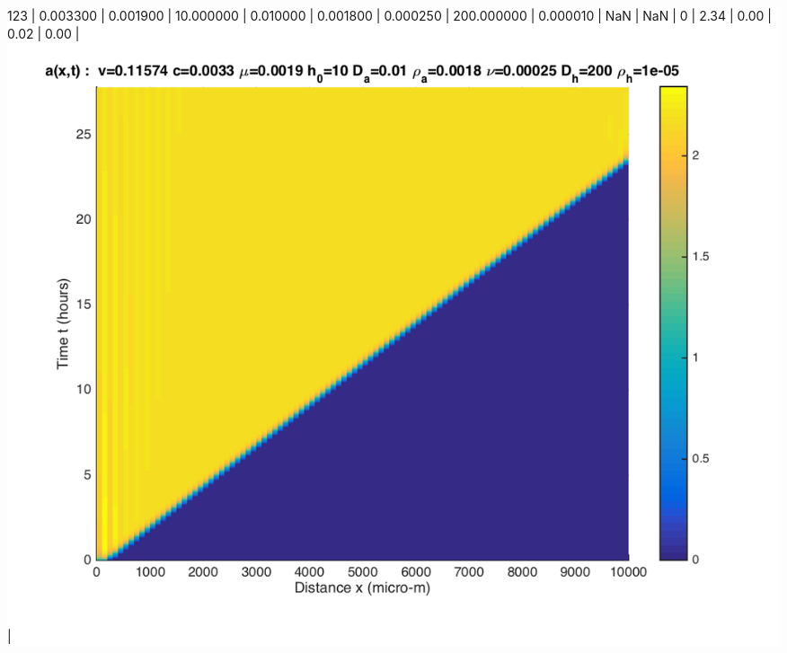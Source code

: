 123 | 0.003300 | 0.001900 | 10.000000 | 0.010000 | 0.001800 | 0.000250 | 200.000000 | 0.000010 | NaN | NaN | 0 | 2.34 | 0.00 | 0.02 | 0.00 | ![](./asset/multiparam_results2/123-act.png) |